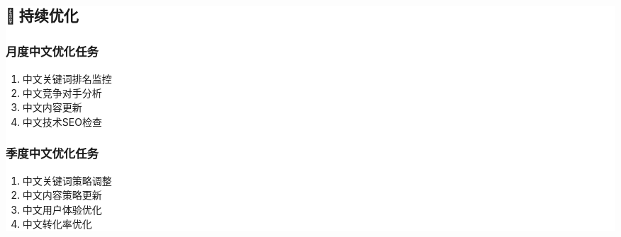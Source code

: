 ## 🔄 持续优化

### 月度中文优化任务
1. 中文关键词排名监控
2. 中文竞争对手分析
3. 中文内容更新
4. 中文技术SEO检查

### 季度中文优化任务
1. 中文关键词策略调整
2. 中文内容策略更新
3. 中文用户体验优化
4. 中文转化率优化 